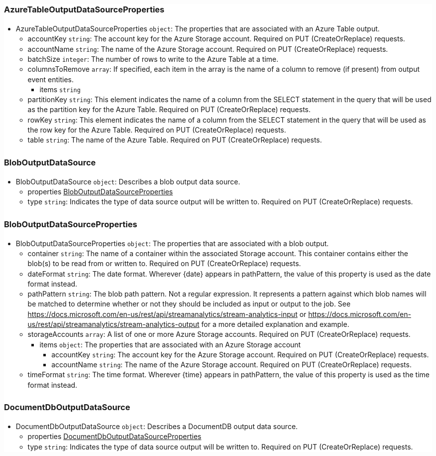 ### AzureTableOutputDataSourceProperties
* AzureTableOutputDataSourceProperties `object`: The properties that are associated with an Azure Table output.
  * accountKey `string`: The account key for the Azure Storage account. Required on PUT (CreateOrReplace) requests.
  * accountName `string`: The name of the Azure Storage account. Required on PUT (CreateOrReplace) requests.
  * batchSize `integer`: The number of rows to write to the Azure Table at a time.
  * columnsToRemove `array`: If specified, each item in the array is the name of a column to remove (if present) from output event entities.
    * items `string`
  * partitionKey `string`: This element indicates the name of a column from the SELECT statement in the query that will be used as the partition key for the Azure Table. Required on PUT (CreateOrReplace) requests.
  * rowKey `string`: This element indicates the name of a column from the SELECT statement in the query that will be used as the row key for the Azure Table. Required on PUT (CreateOrReplace) requests.
  * table `string`: The name of the Azure Table. Required on PUT (CreateOrReplace) requests.

### BlobOutputDataSource
* BlobOutputDataSource `object`: Describes a blob output data source.
  * properties [BlobOutputDataSourceProperties](#bloboutputdatasourceproperties)
  * type `string`: Indicates the type of data source output will be written to. Required on PUT (CreateOrReplace) requests.

### BlobOutputDataSourceProperties
* BlobOutputDataSourceProperties `object`: The properties that are associated with a blob output.
  * container `string`: The name of a container within the associated Storage account. This container contains either the blob(s) to be read from or written to. Required on PUT (CreateOrReplace) requests.
  * dateFormat `string`: The date format. Wherever {date} appears in pathPattern, the value of this property is used as the date format instead.
  * pathPattern `string`: The blob path pattern. Not a regular expression. It represents a pattern against which blob names will be matched to determine whether or not they should be included as input or output to the job. See https://docs.microsoft.com/en-us/rest/api/streamanalytics/stream-analytics-input or https://docs.microsoft.com/en-us/rest/api/streamanalytics/stream-analytics-output for a more detailed explanation and example.
  * storageAccounts `array`: A list of one or more Azure Storage accounts. Required on PUT (CreateOrReplace) requests.
    * items `object`: The properties that are associated with an Azure Storage account
      * accountKey `string`: The account key for the Azure Storage account. Required on PUT (CreateOrReplace) requests.
      * accountName `string`: The name of the Azure Storage account. Required on PUT (CreateOrReplace) requests.
  * timeFormat `string`: The time format. Wherever {time} appears in pathPattern, the value of this property is used as the time format instead.

### DocumentDbOutputDataSource
* DocumentDbOutputDataSource `object`: Describes a DocumentDB output data source.
  * properties [DocumentDbOutputDataSourceProperties](#documentdboutputdatasourceproperties)
  * type `string`: Indicates the type of data source output will be written to. Required on PUT (CreateOrReplace) requests.
